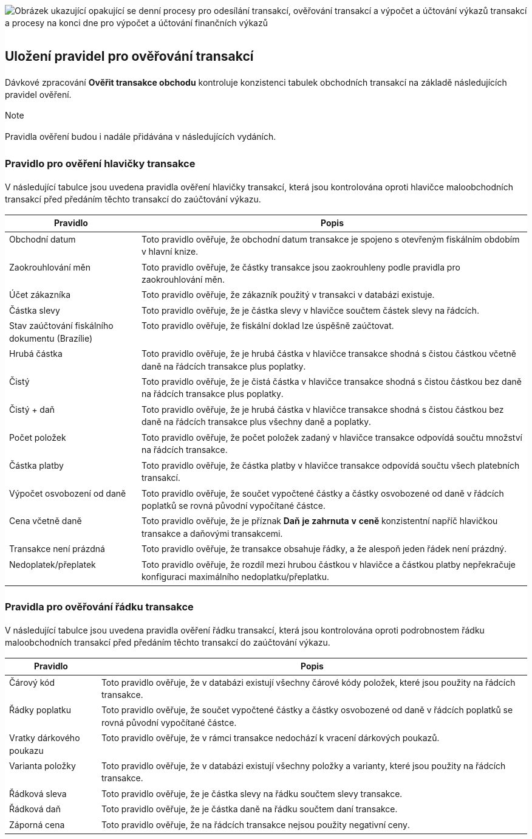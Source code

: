 ![Obrázek ukazující opakující se denní procesy pro odesílání transakcí, ověřování transakcí a výpočet a účtování výkazů transakcí a procesy na konci dne pro výpočet a účtování finančních výkazů](./media/valid-checker-statement-posting-flow.png)

## <a name="store-transaction-validation-rules"></a>Uložení pravidel pro ověřování transakcí

Dávkové zpracování **Ověřit transakce obchodu** kontroluje konzistenci tabulek obchodních transakcí na základě následujících pravidel ověření.

> [!NOTE]
> Pravidla ověření budou i nadále přidávána v následujících vydáních.

### <a name="transaction-header-validation-rules"></a>Pravidlo pro ověření hlavičky transakce

V následující tabulce jsou uvedena pravidla ověření hlavičky transakcí, která jsou kontrolována oproti hlavičce maloobchodních transakcí před předáním těchto transakcí do zaúčtování výkazu.

| Pravidlo | Popis |
|-------|-------------|
| Obchodní datum | Toto pravidlo ověřuje, že obchodní datum transakce je spojeno s otevřeným fiskálním obdobím v hlavní knize. |
| Zaokrouhlování měn | Toto pravidlo ověřuje, že částky transakce jsou zaokrouhleny podle pravidla pro zaokrouhlování měn. |
| Účet zákazníka | Toto pravidlo ověřuje, že zákazník použitý v transakci v databázi existuje. |
| Částka slevy | Toto pravidlo ověřuje, že je částka slevy v hlavičce součtem částek slevy na řádcích. |
| Stav zaúčtování fiskálního dokumentu (Brazílie) | Toto pravidlo ověřuje, že fiskální doklad lze úspěšně zaúčtovat. |
| Hrubá částka | Toto pravidlo ověřuje, že je hrubá částka v hlavičce transakce shodná s čistou částkou včetně daně na řádcích transakce plus poplatky. |
| Čistý | Toto pravidlo ověřuje, že je čistá částka v hlavičce transakce shodná s čistou částkou bez daně na řádcích transakce plus poplatky. |
| Čistý + daň | Toto pravidlo ověřuje, že je hrubá částka v hlavičce transakce shodná s čistou částkou bez daně na řádcích transakce plus všechny daně a poplatky. |
| Počet položek | Toto pravidlo ověřuje, že počet položek zadaný v hlavičce transakce odpovídá součtu množství na řádcích transakce. |
| Částka platby | Toto pravidlo ověřuje, že částka platby v hlavičce transakce odpovídá součtu všech platebních transakcí. |
| Výpočet osvobození od daně | Toto pravidlo ověřuje, že součet vypočtené částky a částky osvobozené od daně v řádcích poplatků se rovná původní vypočítané částce. |
| Cena včetně daně | Toto pravidlo ověřuje, že je příznak **Daň je zahrnuta v ceně** konzistentní napříč hlavičkou transakce a daňovými transakcemi. |
| Transakce není prázdná | Toto pravidlo ověřuje, že transakce obsahuje řádky, a že alespoň jeden řádek není prázdný. |
| Nedoplatek/přeplatek | Toto pravidlo ověřuje, že rozdíl mezi hrubou částkou v hlavičce a částkou platby nepřekračuje konfiguraci maximálního nedoplatku/přeplatku. |

### <a name="transaction-line-validation-rules"></a>Pravidla pro ověřování řádku transakce

V následující tabulce jsou uvedena pravidla ověření řádku transakcí, která jsou kontrolována oproti podrobnostem řádku maloobchodních transakcí před předáním těchto transakcí do zaúčtování výkazu.

| Pravidlo | Popis |
|-------|-------------|
| Čárový kód | Toto pravidlo ověřuje, že v databázi existují všechny čárové kódy položek, které jsou použity na řádcích transakce. |
| Řádky poplatku | Toto pravidlo ověřuje, že součet vypočtené částky a částky osvobozené od daně v řádcích poplatků se rovná původní vypočítané částce. |
| Vratky dárkového poukazu | Toto pravidlo ověřuje, že v rámci transakce nedochází k vracení dárkových poukazů. |
| Varianta položky | Toto pravidlo ověřuje, že v databázi existují všechny položky a varianty, které jsou použity na řádcích transakce. |
| Řádková sleva | Toto pravidlo ověřuje, že je částka slevy na řádku součtem slevy transakce. |
| Řádková daň | Toto pravidlo ověřuje, že je částka daně na řádku součtem daní transakce. |
| Záporná cena | Toto pravidlo ověřuje, že na řádcích transakce nejsou použity negativní ceny. |